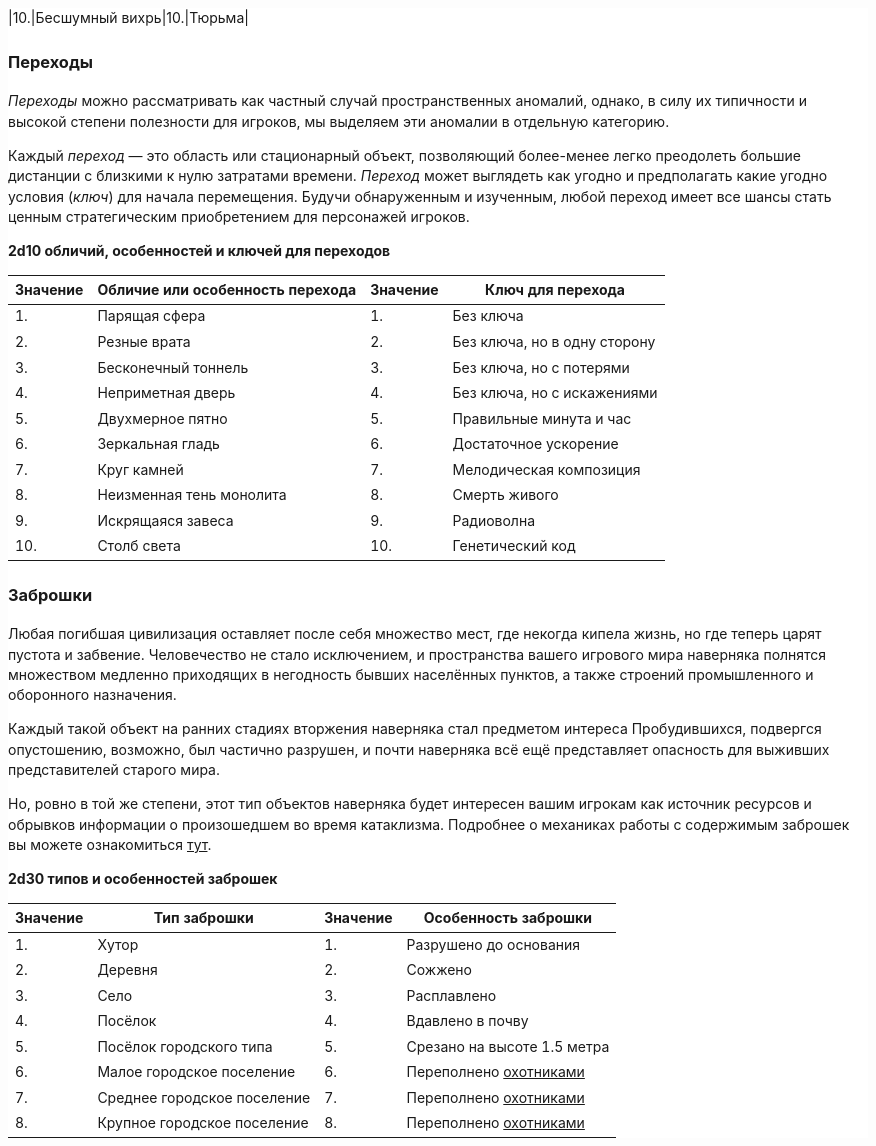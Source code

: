 |10.|Бесшумный вихрь|10.|Тюрьма|

### Переходы

*Переходы* можно рассматривать как частный случай пространственных аномалий, однако, в силу их типичности и высокой степени полезности для игроков, мы выделяем эти аномалии в отдельную категорию.

Каждый *переход* — это область или стационарный объект, позволяющий более-менее легко преодолеть большие дистанции с близкими к нулю затратами времени. *Переход* может выглядеть как угодно и предполагать какие угодно условия (*ключ*) для начала перемещения. Будучи обнаруженным и изученным, любой переход имеет все шансы стать ценным стратегическим приобретением для персонажей игроков.

**2d10 обличий, особенностей и ключей для переходов**

|Значение|Обличие или особенность перехода|Значение|Ключ для перехода|
| ------------ | ------------ | ------------ | ------------ |
|1.|Парящая сфера|1.|Без ключа|
|2.|Резные врата|2.|Без ключа, но в одну сторону|
|3.|Бесконечный тоннель|3.|Без ключа, но с потерями|
|4.|Неприметная дверь|4.|Без ключа, но с искажениями|
|5.|Двухмерное пятно|5.|Правильные минута и час|
|6.|Зеркальная гладь|6.|Достаточное ускорение|
|7.|Круг камней|7.|Мелодическая композиция|
|8.|Неизменная тень монолита|8.|Смерть живого|
|9.|Искрящаяся завеса|9.|Радиоволна|
|10.|Столб света|10.|Генетический код|

### Заброшки

Любая погибшая цивилизация оставляет после себя множество мест, где некогда кипела жизнь, но где теперь царят пустота и забвение. Человечество не стало исключением, и пространства вашего игрового мира наверняка полнятся множеством медленно приходящих в негодность бывших населённых пунктов, а также строений промышленного и оборонного назначения.

Каждый такой объект на ранних стадиях вторжения наверняка стал предметом интереса Пробудившихся, подвергся опустошению, возможно, был частично разрушен, и почти наверняка всё ещё представляет опасность для выживших представителей старого мира.

Но, ровно в той же степени, этот тип объектов наверняка будет интересен вашим игрокам как источник ресурсов и обрывков информации о произошедшем во время катаклизма. Подробнее о механиках работы с содержимым заброшек вы можете ознакомиться [тут](/expeditions/expeditions_requisition).

**2d30 типов и особенностей заброшек**

|Значение|Тип заброшки|Значение|Особенность заброшки|
| ------------ | ------------ | ------------ | ------------ |
|1.|Хутор|1.|Разрушено до основания|
|2.|Деревня|2.|Сожжено|
|3.|Село|3.|Расплавлено|
|4.|Посёлок|4.|Вдавлено в почву|
|5.|Посёлок городского типа|5.|Срезано на высоте 1.5 метра|
|6.|Малое городское поселение|6.|Переполнено [охотниками](/awakened/awakened_tools)|
|7.|Среднее городское поселение|7.|Переполнено [охотниками](/awakened/awakened_tools)|
|8.|Крупное городское поселение|8.|Переполнено [охотниками](/awakened/awakened_tools)|